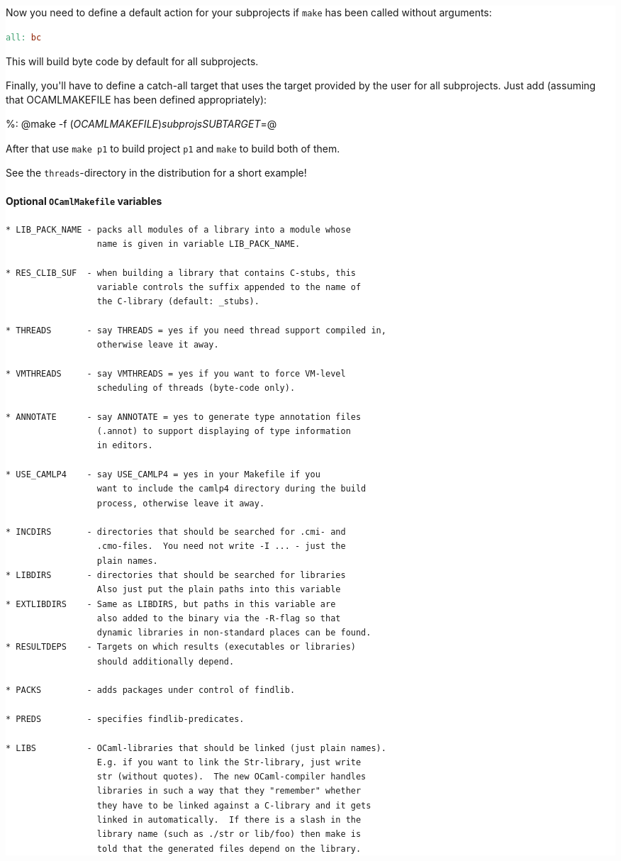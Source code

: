 Now you need to define a default action for your subprojects if `make`
has been called without arguments:

```makefile
all: bc
```

This will build byte code by default for all subprojects.

Finally, you'll have to define a catch-all target that uses the target provided
by the user for all subprojects.  Just add (assuming that OCAMLMAKEFILE has
been defined appropriately):

  %:
          @make -f $(OCAMLMAKEFILE) subprojs SUBTARGET=$@

After that use `make p1` to build project `p1` and `make` to build both of them.

See the `threads`-directory in the distribution for a short example!

#### Optional `OCamlMakefile` variables

```text
* LIB_PACK_NAME - packs all modules of a library into a module whose
                  name is given in variable LIB_PACK_NAME.

* RES_CLIB_SUF  - when building a library that contains C-stubs, this
                  variable controls the suffix appended to the name of
                  the C-library (default: _stubs).

* THREADS       - say THREADS = yes if you need thread support compiled in,
                  otherwise leave it away.

* VMTHREADS     - say VMTHREADS = yes if you want to force VM-level
                  scheduling of threads (byte-code only).

* ANNOTATE      - say ANNOTATE = yes to generate type annotation files
                  (.annot) to support displaying of type information
                  in editors.

* USE_CAMLP4    - say USE_CAMLP4 = yes in your Makefile if you
                  want to include the camlp4 directory during the build
                  process, otherwise leave it away.

* INCDIRS       - directories that should be searched for .cmi- and
                  .cmo-files.  You need not write -I ... - just the
                  plain names.
* LIBDIRS       - directories that should be searched for libraries
                  Also just put the plain paths into this variable
* EXTLIBDIRS    - Same as LIBDIRS, but paths in this variable are
                  also added to the binary via the -R-flag so that
                  dynamic libraries in non-standard places can be found.
* RESULTDEPS    - Targets on which results (executables or libraries)
                  should additionally depend.

* PACKS         - adds packages under control of findlib.

* PREDS         - specifies findlib-predicates.

* LIBS          - OCaml-libraries that should be linked (just plain names).
                  E.g. if you want to link the Str-library, just write
                  str (without quotes).  The new OCaml-compiler handles
                  libraries in such a way that they "remember" whether
                  they have to be linked against a C-library and it gets
                  linked in automatically.  If there is a slash in the
                  library name (such as ./str or lib/foo) then make is
                  told that the generated files depend on the library.
```